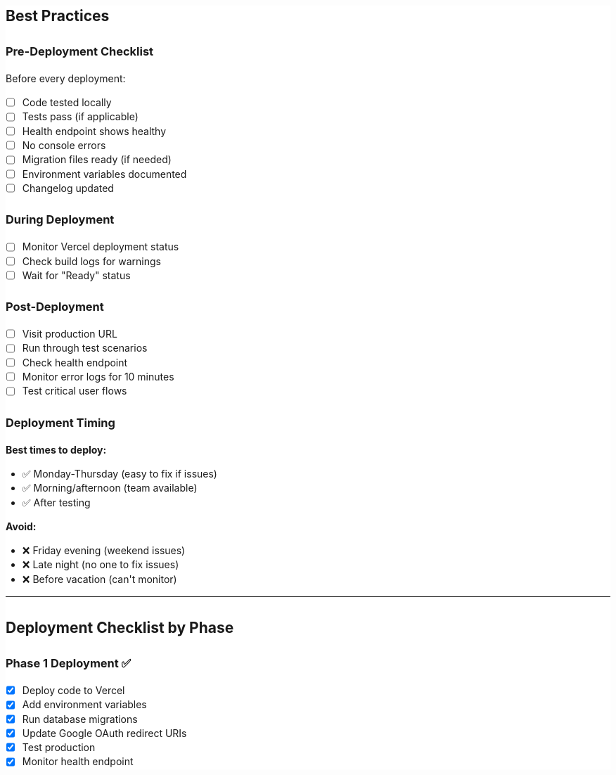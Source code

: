 
## Best Practices

### Pre-Deployment Checklist

Before every deployment:

- [ ] Code tested locally
- [ ] Tests pass (if applicable)
- [ ] Health endpoint shows healthy
- [ ] No console errors
- [ ] Migration files ready (if needed)
- [ ] Environment variables documented
- [ ] Changelog updated

### During Deployment

- [ ] Monitor Vercel deployment status
- [ ] Check build logs for warnings
- [ ] Wait for "Ready" status

### Post-Deployment

- [ ] Visit production URL
- [ ] Run through test scenarios
- [ ] Check health endpoint
- [ ] Monitor error logs for 10 minutes
- [ ] Test critical user flows

### Deployment Timing

**Best times to deploy:**
- ✅ Monday-Thursday (easy to fix if issues)
- ✅ Morning/afternoon (team available)
- ✅ After testing

**Avoid:**
- ❌ Friday evening (weekend issues)
- ❌ Late night (no one to fix issues)
- ❌ Before vacation (can't monitor)

---

## Deployment Checklist by Phase

### Phase 1 Deployment ✅

- [x] Deploy code to Vercel
- [x] Add environment variables
- [x] Run database migrations
- [x] Update Google OAuth redirect URIs
- [x] Test production
- [x] Monitor health endpoint
